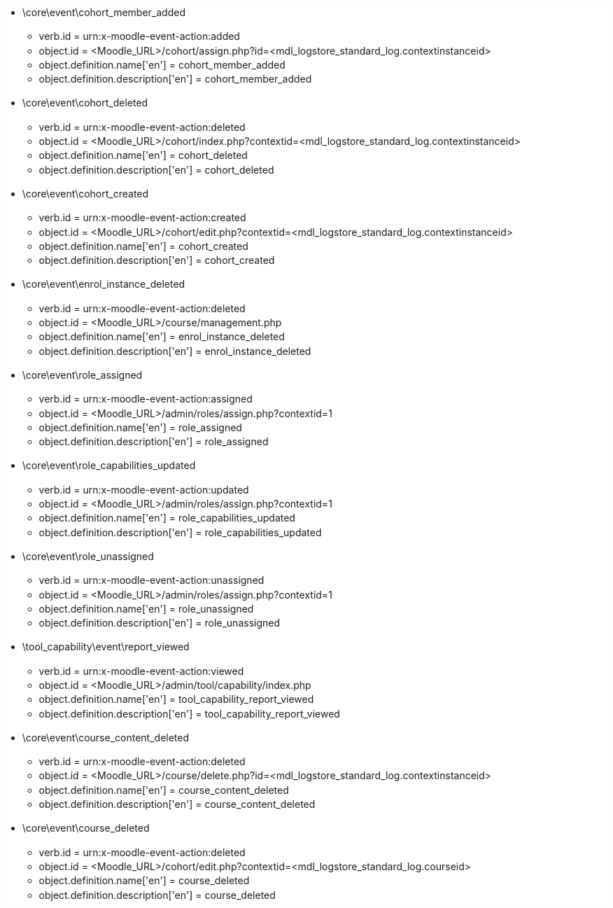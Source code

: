 * \core\event\cohort_member_added
  - verb.id = urn:x-moodle-event-action:added
  - object.id = <Moodle_URL>/cohort/assign.php?id=<mdl_logstore_standard_log.contextinstanceid>
  - object.definition.name['en'] = cohort_member_added
  - object.definition.description['en'] = cohort_member_added

* \core\event\cohort_deleted
  - verb.id = urn:x-moodle-event-action:deleted
  - object.id = <Moodle_URL>/cohort/index.php?contextid=<mdl_logstore_standard_log.contextinstanceid>
  - object.definition.name['en'] = cohort_deleted
  - object.definition.description['en'] = cohort_deleted

* \core\event\cohort_created
  - verb.id = urn:x-moodle-event-action:created
  - object.id = <Moodle_URL>/cohort/edit.php?contextid=<mdl_logstore_standard_log.contextinstanceid>
  - object.definition.name['en'] = cohort_created
  - object.definition.description['en'] = cohort_created

* \core\event\enrol_instance_deleted
  - verb.id = urn:x-moodle-event-action:deleted
  - object.id = <Moodle_URL>/course/management.php
  - object.definition.name['en'] = enrol_instance_deleted
  - object.definition.description['en'] = enrol_instance_deleted

* \core\event\role_assigned
  - verb.id = urn:x-moodle-event-action:assigned
  - object.id = <Moodle_URL>/admin/roles/assign.php?contextid=1
  - object.definition.name['en'] = role_assigned
  - object.definition.description['en'] = role_assigned

* \core\event\role_capabilities_updated
  - verb.id = urn:x-moodle-event-action:updated
  - object.id = <Moodle_URL>/admin/roles/assign.php?contextid=1
  - object.definition.name['en'] = role_capabilities_updated
  - object.definition.description['en'] = role_capabilities_updated

* \core\event\role_unassigned
  - verb.id = urn:x-moodle-event-action:unassigned
  - object.id = <Moodle_URL>/admin/roles/assign.php?contextid=1
  - object.definition.name['en'] = role_unassigned
  - object.definition.description['en'] = role_unassigned

* \tool_capability\event\report_viewed
  - verb.id = urn:x-moodle-event-action:viewed
  - object.id = <Moodle_URL>/admin/tool/capability/index.php
  - object.definition.name['en'] = tool_capability_report_viewed
  - object.definition.description['en'] = tool_capability_report_viewed

* \core\event\course_content_deleted
  - verb.id = urn:x-moodle-event-action:deleted
  - object.id = <Moodle_URL>/course/delete.php?id=<mdl_logstore_standard_log.contextinstanceid>
  - object.definition.name['en'] = course_content_deleted
  - object.definition.description['en'] = course_content_deleted

* \core\event\course_deleted
  - verb.id = urn:x-moodle-event-action:deleted
  - object.id = <Moodle_URL>/cohort/edit.php?contextid=<mdl_logstore_standard_log.courseid>
  - object.definition.name['en'] = course_deleted
  - object.definition.description['en'] = course_deleted
